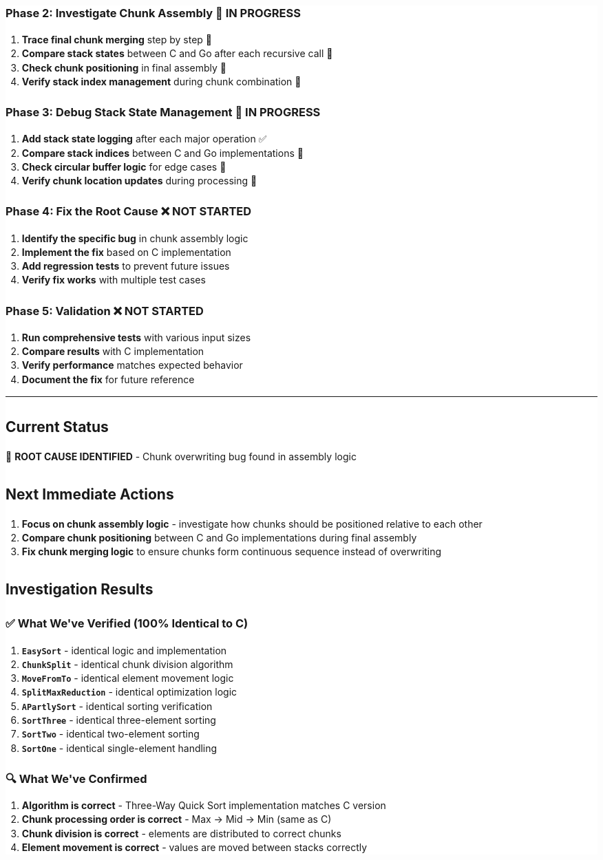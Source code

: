 ### Phase 2: Investigate Chunk Assembly 🔄 IN PROGRESS
1. **Trace final chunk merging** step by step 🔄
2. **Compare stack states** between C and Go after each recursive call 🔄
3. **Check chunk positioning** in final assembly 🔄
4. **Verify stack index management** during chunk combination 🔄

### Phase 3: Debug Stack State Management 🔄 IN PROGRESS
1. **Add stack state logging** after each major operation ✅
2. **Compare stack indices** between C and Go implementations 🔄
3. **Check circular buffer logic** for edge cases 🔄
4. **Verify chunk location updates** during processing 🔄

### Phase 4: Fix the Root Cause ❌ NOT STARTED
1. **Identify the specific bug** in chunk assembly logic
2. **Implement the fix** based on C implementation
3. **Add regression tests** to prevent future issues
4. **Verify fix works** with multiple test cases

### Phase 5: Validation ❌ NOT STARTED
1. **Run comprehensive tests** with various input sizes
2. **Compare results** with C implementation
3. **Verify performance** matches expected behavior
4. **Document the fix** for future reference

---

## Current Status
🔴 **ROOT CAUSE IDENTIFIED** - Chunk overwriting bug found in assembly logic

## Next Immediate Actions
1. **Focus on chunk assembly logic** - investigate how chunks should be positioned relative to each other
2. **Compare chunk positioning** between C and Go implementations during final assembly
3. **Fix chunk merging logic** to ensure chunks form continuous sequence instead of overwriting

## Investigation Results

### ✅ What We've Verified (100% Identical to C)
1. **`EasySort`** - identical logic and implementation
2. **`ChunkSplit`** - identical chunk division algorithm
3. **`MoveFromTo`** - identical element movement logic
4. **`SplitMaxReduction`** - identical optimization logic
5. **`APartlySort`** - identical sorting verification
6. **`SortThree`** - identical three-element sorting
7. **`SortTwo`** - identical two-element sorting
8. **`SortOne`** - identical single-element handling

### 🔍 What We've Confirmed
1. **Algorithm is correct** - Three-Way Quick Sort implementation matches C version
2. **Chunk processing order is correct** - Max → Mid → Min (same as C)
3. **Chunk division is correct** - elements are distributed to correct chunks
4. **Element movement is correct** - values are moved between stacks correctly
